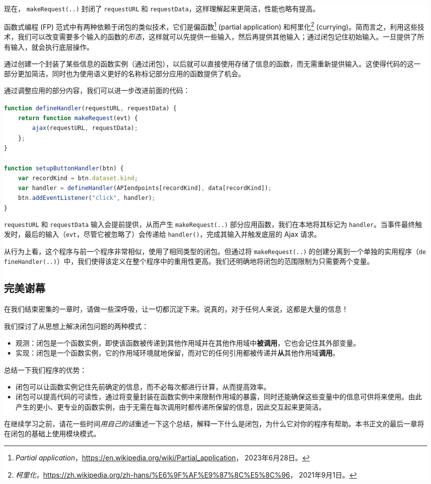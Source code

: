 现在， `makeRequest(..)` 封闭了 `requestURL` 和 `requestData`，这样理解起来更简洁，性能也略有提高。

函数式编程 (FP) 范式中有两种依赖于闭包的类似技术，它们是偏函数[^偏函数] (partial application) 和柯里化[^柯里化] (currying)。简而言之，利用这些技术，我们可以改变需要多个输入的函数的*形态*，这样就可以先提供一些输入，然后再提供其他输入；通过闭包记住初始输入。一旦提供了所有输入，就会执行底层操作。

通过创建一个封装了某些信息的函数实例（通过闭包），以后就可以直接使用存储了信息的函数，而无需重新提供输入。这使得代码的这一部分更加简洁，同时也为使用语义更好的名称标记部分应用的函数提供了机会。

通过调整应用的部分内容，我们可以进一步改进前面的代码：

```js
function defineHandler(requestURL, requestData) {
    return function makeRequest(evt) {
        ajax(requestURL, requestData);
    };
}

function setupButtonHandler(btn) {
    var recordKind = btn.dataset.kind;
    var handler = defineHandler(APIendpoints[recordKind], data[recordKind]);
    btn.addEventListener("click", handler);
}
```

`requestURL` 和 `requestData` 输入会提前提供，从而产生 `makeRequest(..)` 部分应用函数，我们在本地将其标记为 `handler`。当事件最终触发时，最后的输入（`evt`，尽管它被忽略了）会传递给 `handler()`，完成其输入并触发底层的 Ajax 请求。

从行为上看，这个程序与前一个程序非常相似，使用了相同类型的闭包。但通过将 `makeRequest(..)` 的创建分离到一个单独的实用程序（`defineHandler(..)`）中，我们使得该定义在整个程序中的重用性更高。我们还明确地将闭包的范围限制为只需要两个变量。

## 完美谢幕

在我们结束密集的一章时，请做一些深呼吸，让一切都沉淀下来。说真的，对于任何人来说，这都是大量的信息！

我们探讨了从思想上解决闭包问题的两种模式：

-   观测：闭包是一个函数实例，即使该函数被传递到其他作用域并在其他作用域中**被调用**，它也会记住其外部变量。
-   实现：闭包是一个函数实例，它的作用域环境就地保留，而对它的任何引用都被传递并**从**其他作用域**调用**。

总结一下我们程序的优势：

-   闭包可以让函数实例记住先前确定的信息，而不必每次都进行计算，从而提高效率。
-   闭包可以提高代码的可读性，通过将变量封装在函数实例中来限制作用域的暴露，同时还能确保这些变量中的信息可供将来使用。由此产生的更小、更专业的函数实例，由于无需在每次调用时都传递所保留的信息，因此交互起来更简洁。

在继续学习之前，请花一些时间*用自己的话*重述一下这个总结，解释一下什么是闭包，为什么它对你的程序有帮助。本书正文的最后一章将在闭包的基础上使用模块模式。

[^假如一棵树在森林里倒下]: _假如一棵树在森林里倒下_， <https://zh.wikipedia.org/wiki/%E5%81%87%E5%A6%82%E4%B8%80%E6%A3%B5%E6%A8%B9%E5%9C%A8%E6%A3%AE%E6%9E%97%E8%A3%A1%E5%80%92%E4%B8%8B>， 2022年10月29日。
[^头等函数]: _头等函数_，<https://zh.wikipedia.org/wiki/%E5%A4%B4%E7%AD%89%E5%87%BD%E6%95%B0>，2023年8月21日。
[^偏函数]: _Partial application_，<https://en.wikipedia.org/wiki/Partial_application>， 2023年6月28日。
[^柯里化]: _柯里化_，<https://zh.wikipedia.org/zh-hans/%E6%9F%AF%E9%87%8C%E5%8C%96>， 2021年9月1日。
